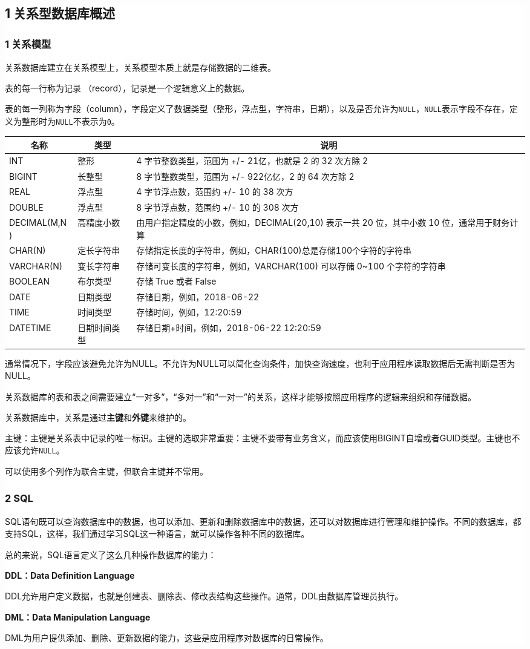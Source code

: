 ## 1 关系型数据库概述

### 1 关系模型

关系数据库建立在关系模型上，关系模型本质上就是存储数据的二维表。

表的每一行称为记录 （record），记录是一个逻辑意义上的数据。

表的每一列称为字段（column），字段定义了数据类型（整形，浮点型，字符串，日期），以及是否允许为`NULL`，`NULL`表示字段不存在，定义为整形时为`NULL`不表示为`0`。

| 名称         | 类型         | 说明                                                         |
| ------------ | ------------ | ------------------------------------------------------------ |
| INT          | 整形         | 4 字节整数类型，范围为 +/- 21亿，也就是 2 的 32 次方除 2     |
| BIGINT       | 长整型       | 8 字节整数类型，范围为 +/- 922亿亿，2 的 64 次方除 2         |
| REAL         | 浮点型       | 4 字节浮点数，范围约 +/- 10 的 38 次方                       |
| DOUBLE       | 浮点型       | 8 字节浮点数，范围约 +/- 10 的 308 次方                      |
| DECIMAL(M,N) | 高精度小数   | 由用户指定精度的小数，例如，DECIMAL(20,10) 表示一共 20 位，其中小数 10 位，通常用于财务计算 |
| CHAR(N)      | 定长字符串   | 存储指定长度的字符串，例如，CHAR(100)总是存储100个字符的字符串 |
| VARCHAR(N)   | 变长字符串   | 存储可变长度的字符串，例如，VARCHAR(100) 可以存储 0~100 个字符的字符串 |
| BOOLEAN      | 布尔类型     | 存储 True 或者 False                                         |
| DATE         | 日期类型     | 存储日期，例如，2018-06-22                                   |
| TIME         | 时间类型     | 存储时间，例如，12:20:59                                     |
| DATETIME     | 日期时间类型 | 存储日期+时间，例如，2018-06-22 12:20:59                     |

通常情况下，字段应该避免允许为NULL。不允许为NULL可以简化查询条件，加快查询速度，也利于应用程序读取数据后无需判断是否为NULL。

关系数据库的表和表之间需要建立“一对多”，“多对一”和“一对一”的关系，这样才能够按照应用程序的逻辑来组织和存储数据。

关系数据库中，关系是通过**主键**和**外键**来维护的。

主键：主键是关系表中记录的唯一标识。主键的选取非常重要：主键不要带有业务含义，而应该使用BIGINT自增或者GUID类型。主键也不应该允许`NULL`。

可以使用多个列作为联合主键，但联合主键并不常用。

### 2 SQL

SQL语句既可以查询数据库中的数据，也可以添加、更新和删除数据库中的数据，还可以对数据库进行管理和维护操作。不同的数据库，都支持SQL，这样，我们通过学习SQL这一种语言，就可以操作各种不同的数据库。

总的来说，SQL语言定义了这么几种操作数据库的能力：

**DDL：Data Definition Language**

DDL允许用户定义数据，也就是创建表、删除表、修改表结构这些操作。通常，DDL由数据库管理员执行。

**DML：Data Manipulation Language**

DML为用户提供添加、删除、更新数据的能力，这些是应用程序对数据库的日常操作。
